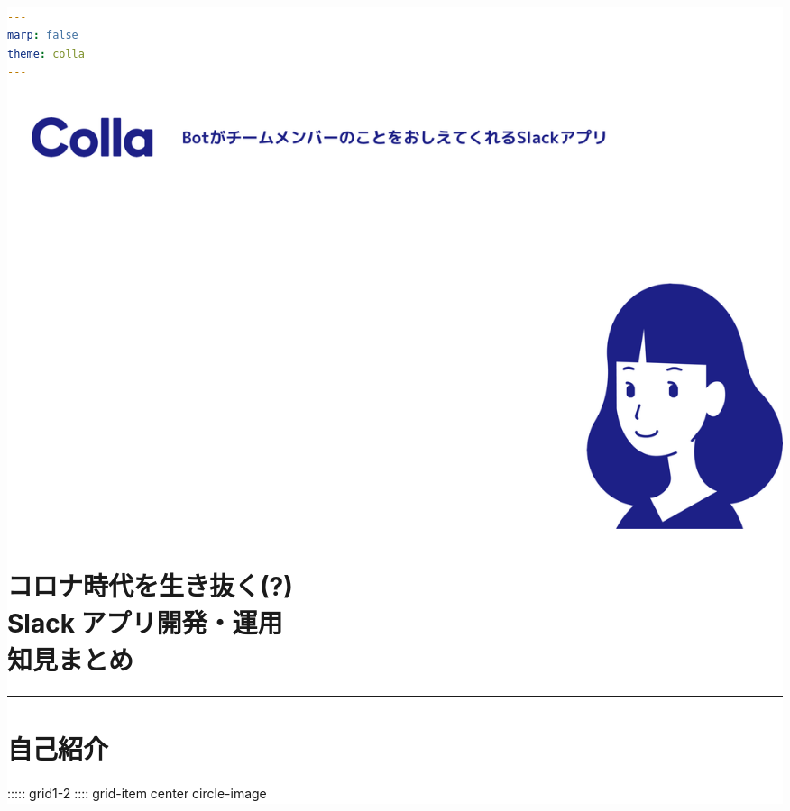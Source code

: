 ```yaml
---
marp: false
theme: colla
---
```


![bg](../images/colla/bg.png)

# **コロナ時代を生き抜く(?)<br>Slack アプリ開発・運用<br>知見まとめ**

---

# 自己紹介

::::: grid1-2
:::: grid-item center circle-image
